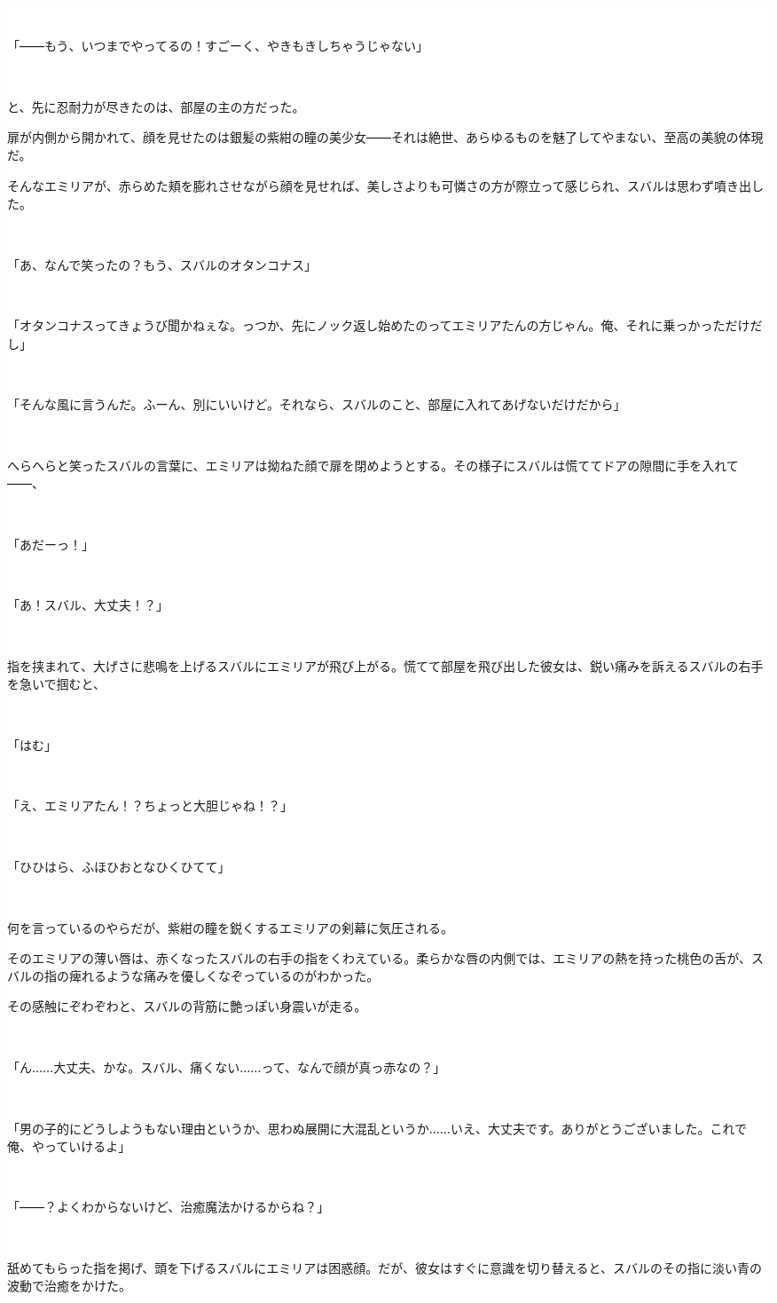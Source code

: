　

「――もう、いつまでやってるの！すごーく、やきもきしちゃうじゃない」

　

と、先に忍耐力が尽きたのは、部屋の主の方だった。

扉が内側から開かれて、顔を見せたのは銀髪の紫紺の瞳の美少女――それは絶世、あらゆるものを魅了してやまない、至高の美貌の体現だ。

そんなエミリアが、赤らめた頬を膨れさせながら顔を見せれば、美しさよりも可憐さの方が際立って感じられ、スバルは思わず噴き出した。

　

「あ、なんで笑ったの？もう、スバルのオタンコナス」

　

「オタンコナスってきょうび聞かねぇな。っつか、先にノック返し始めたのってエミリアたんの方じゃん。俺、それに乗っかっただけだし」

　

「そんな風に言うんだ。ふーん、別にいいけど。それなら、スバルのこと、部屋に入れてあげないだけだから」

　

へらへらと笑ったスバルの言葉に、エミリアは拗ねた顔で扉を閉めようとする。その様子にスバルは慌ててドアの隙間に手を入れて――、

　

「あだーっ！」

　

「あ！スバル、大丈夫！？」

　

指を挟まれて、大げさに悲鳴を上げるスバルにエミリアが飛び上がる。慌てて部屋を飛び出した彼女は、鋭い痛みを訴えるスバルの右手を急いで掴むと、

　

「はむ」

　

「え、エミリアたん！？ちょっと大胆じゃね！？」

　

「ひひはら、ふほひおとなひくひてて」

　

何を言っているのやらだが、紫紺の瞳を鋭くするエミリアの剣幕に気圧される。

そのエミリアの薄い唇は、赤くなったスバルの右手の指をくわえている。柔らかな唇の内側では、エミリアの熱を持った桃色の舌が、スバルの指の痺れるような痛みを優しくなぞっているのがわかった。

その感触にぞわぞわと、スバルの背筋に艶っぽい身震いが走る。

　

「ん……大丈夫、かな。スバル、痛くない……って、なんで顔が真っ赤なの？」

　

「男の子的にどうしようもない理由というか、思わぬ展開に大混乱というか……いえ、大丈夫です。ありがとうございました。これで俺、やっていけるよ」

　

「――？よくわからないけど、治癒魔法かけるからね？」

　

舐めてもらった指を掲げ、頭を下げるスバルにエミリアは困惑顔。だが、彼女はすぐに意識を切り替えると、スバルのその指に淡い青の波動で治癒をかけた。
